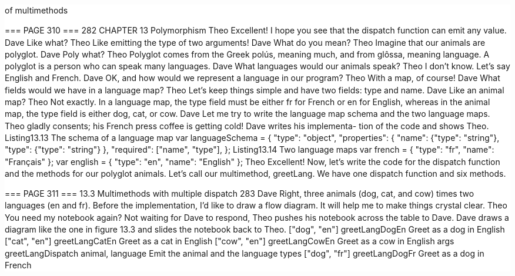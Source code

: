of multimethods

=== PAGE 310 ===
282 CHAPTER 13 Polymorphism
Theo Excellent! I hope you see that the dispatch function can emit any value.
Dave Like what?
Theo Like emitting the type of two arguments!
Dave What do you mean?
Theo Imagine that our animals are polyglot.
Dave Poly what?
Theo Polyglot comes from the Greek polús, meaning much, and from glôssa, meaning
language. A polyglot is a person who can speak many languages.
Dave What languages would our animals speak?
Theo I don’t know. Let’s say English and French.
Dave OK, and how would we represent a language in our program?
Theo With a map, of course!
Dave What fields would we have in a language map?
Theo Let’s keep things simple and have two fields: type and name.
Dave Like an animal map?
Theo Not exactly. In a language map, the type field must be either fr for French or en
for English, whereas in the animal map, the type field is either dog, cat, or cow.
Dave Let me try to write the language map schema and the two language maps.
Theo gladly consents; his French press coffee is getting cold! Dave writes his implementa-
tion of the code and shows Theo.
Listing13.13 The schema of a language map
var languageSchema = {
"type": "object",
"properties": {
"name": {"type": "string"},
"type": {"type": "string"}
},
"required": ["name", "type"],
};
Listing13.14 Two language maps
var french = {
"type": "fr",
"name": "Français"
};
var english = {
"type": "en",
"name": "English"
};
Theo Excellent! Now, let’s write the code for the dispatch function and the methods
for our polyglot animals. Let’s call our multimethod, greetLang. We have one
dispatch function and six methods.

=== PAGE 311 ===
13.3 Multimethods with multiple dispatch 283
Dave Right, three animals (dog, cat, and cow) times two languages (en and fr).
Before the implementation, I’d like to draw a flow diagram. It will help me to
make things crystal clear.
Theo You need my notebook again?
Not waiting for Dave to respond, Theo pushes his notebook across the table to Dave. Dave
draws a diagram like the one in figure 13.3 and slides the notebook back to Theo.
["dog", "en"] greetLangDogEn
Greet as a dog in English
["cat", "en"] greetLangCatEn
Greet as a cat in English
["cow", "en"] greetLangCowEn
Greet as a cow in English
args greetLangDispatch
animal, language Emit the animal and the language types
["dog", "fr"] greetLangDogFr
Greet as a dog in French
